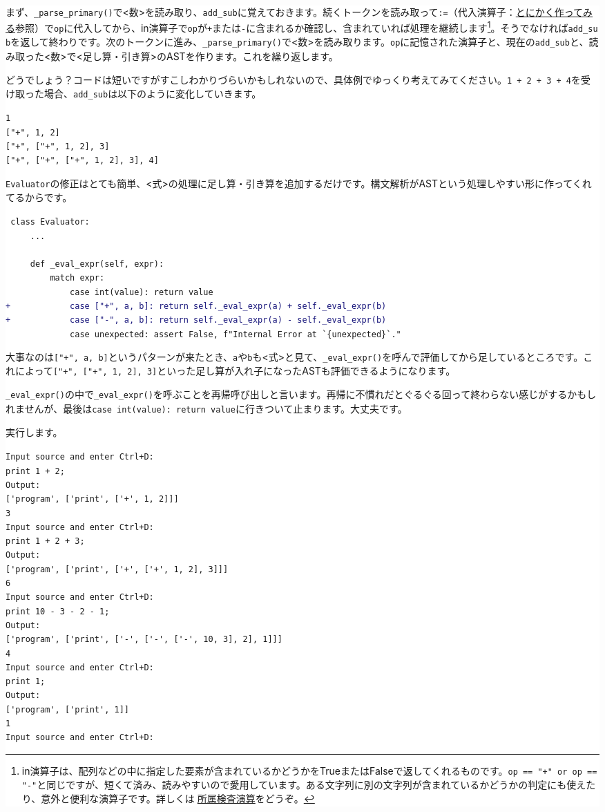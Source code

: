 まず、`_parse_primary()`で<数>を読み取り、`add_sub`に覚えておきます。続くトークンを読み取って`:=`（代入演算子：[とにかく作ってみる](https://zenn.dev/kb84tkhr/books/mini-interpreter-in-350-lines/viewer/number-print#%E3%81%A8%E3%81%AB%E3%81%8B%E3%81%8F%E4%BD%9C%E3%81%A3%E3%81%A6%E3%81%BF%E3%82%8B)参照）で`op`に代入してから、in演算子で`op`が`+`または`-`に含まれるか確認し、含まれていれば処理を継続します[^in-operator]。そうでなければ`add_sub`を返して終わりです。次のトークンに進み、`_parse_primary()`で<数>を読み取ります。`op`に記憶された演算子と、現在の`add_sub`と、読み取った<数>で<足し算・引き算>のASTを作ります。これを繰り返します。

[^in-operator]: in演算子は、配列などの中に指定した要素が含まれているかどうかをTrueまたはFalseで返してくれるものです。`op == "+" or op == "-"`と同じですが、短くて済み、読みやすいので愛用しています。ある文字列に別の文字列が含まれているかどうかの判定にも使えたり、意外と便利な演算子です。詳しくは [所属検査演算](https://docs.python.org/ja/3/reference/expressions.html#membership-test-operations)をどうぞ。

どうでしょう？コードは短いですがすこしわかりづらいかもしれないので、具体例でゆっくり考えてみてください。`1 + 2 + 3 + 4`を受け取った場合、`add_sub`は以下のように変化していきます。

```
1
["+", 1, 2]
["+", ["+", 1, 2], 3]
["+", ["+", ["+", 1, 2], 3], 4]
```

`Evaluator`の修正はとても簡単、<式>の処理に足し算・引き算を追加するだけです。構文解析がASTという処理しやすい形に作ってくれてるからです。

```diff py
 class Evaluator:
     ...

     def _eval_expr(self, expr):
         match expr:
             case int(value): return value
+            case ["+", a, b]: return self._eval_expr(a) + self._eval_expr(b)
+            case ["-", a, b]: return self._eval_expr(a) - self._eval_expr(b)
             case unexpected: assert False, f"Internal Error at `{unexpected}`."

```

大事なのは`["+", a, b]`というパターンが来たとき、`a`や`b`も<式>と見て、`_eval_expr()`を呼んで評価してから足しているところです。これによって`["+", ["+", 1, 2], 3]`といった足し算が入れ子になったASTも評価できるようになります。

`_eval_expr()`の中で`_eval_expr()`を呼ぶことを再帰呼び出しと言います。再帰に不慣れだとぐるぐる回って終わらない感じがするかもしれませんが、最後は`case int(value): return value`に行きついて止まります。大丈夫です。

実行します。

```
Input source and enter Ctrl+D:
print 1 + 2;
Output:
['program', ['print', ['+', 1, 2]]]
3
Input source and enter Ctrl+D:
print 1 + 2 + 3;
Output:
['program', ['print', ['+', ['+', 1, 2], 3]]]
6
Input source and enter Ctrl+D:
print 10 - 3 - 2 - 1;
Output:
['program', ['print', ['-', ['-', ['-', 10, 3], 2], 1]]]
4
Input source and enter Ctrl+D:
print 1;
Output:
['program', ['print', 1]]
1
Input source and enter Ctrl+D:
```


[^left-recursive]: ちゃんとした本ではまず再帰で書くと無限ループになってしまうので繰り返しの形に直します、という話の流れになるんですが省略します。「左再帰」というキーワードを見たら思い出してください。
[^dry]: 同じことを２度書かないという原則のこと。本質的に同じなのか、たまたま同じになっているだけなのかは注意する必要があります。詳しくは[達人プログラマー](https://amzn.to/3N6nJfN)などの書籍をどうぞ。
